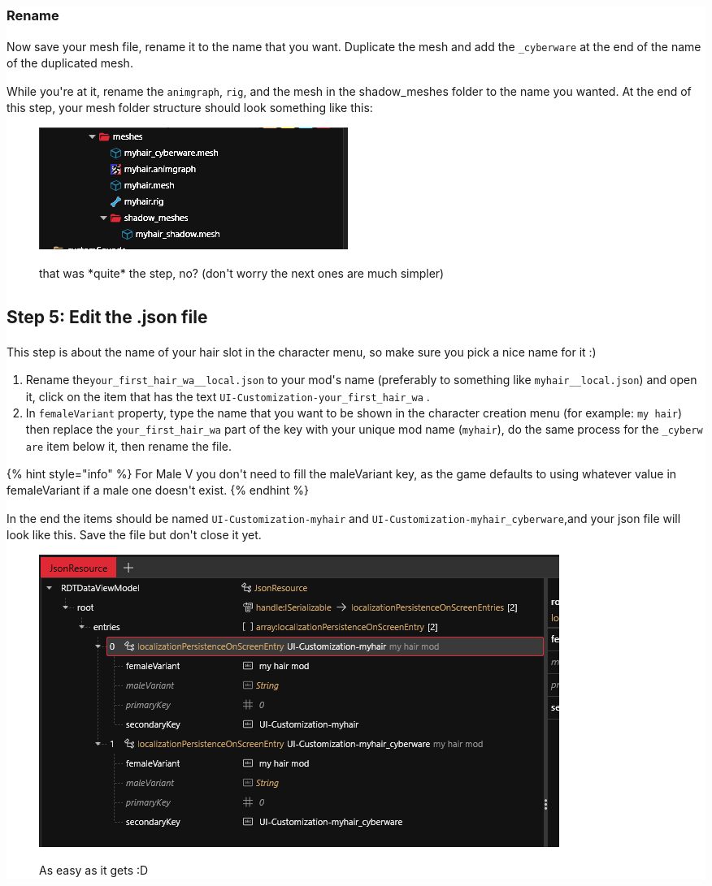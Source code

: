 ### Rename

Now save your mesh file, rename it to the name that you want. Duplicate the mesh and add the `_cyberware` at the end of the name of the duplicated mesh.&#x20;

While you're at it, rename the `animgraph`, `rig`, and the mesh in the shadow\_meshes folder to the name you wanted. At the end of this step, your mesh folder structure should look something like this:

<figure><img src="../../../.gitbook/assets/image (566).png" alt=""><figcaption><p>that was *quite* the step, no? (don't worry the next ones are much simpler)</p></figcaption></figure>

## Step 5: Edit the .json file

This step is about the name of your hair slot in the character menu, so make sure you pick a nice name for it :)

1. Rename the`your_first_hair_wa__local.json` to your mod's name (preferably to something like `myhair__local.json`) and open it, click on the item that has the text `UI-Customization-your_first_hair_wa` .
2. In `femaleVariant` property, type the name that you want to be shown in the character creation menu (for example: `my hair`) then replace the `your_first_hair_wa` part of the key with your unique mod name (`myhair`), do the same process for the `_cyberware` item below it, then rename the file.

{% hint style="info" %}
For Male V you don't need to fill the maleVariant key, as the game defaults to using whatever value in femaleVariant if a male one doesn't exist.
{% endhint %}

In the end the items should be named `UI-Customization-myhair` and `UI-Customization-myhair_cyberware`,and your json file will look like this. Save the file but don't close it yet.

<figure><img src="../../../.gitbook/assets/image (567).png" alt=""><figcaption><p>As easy as it gets :D</p></figcaption></figure>
